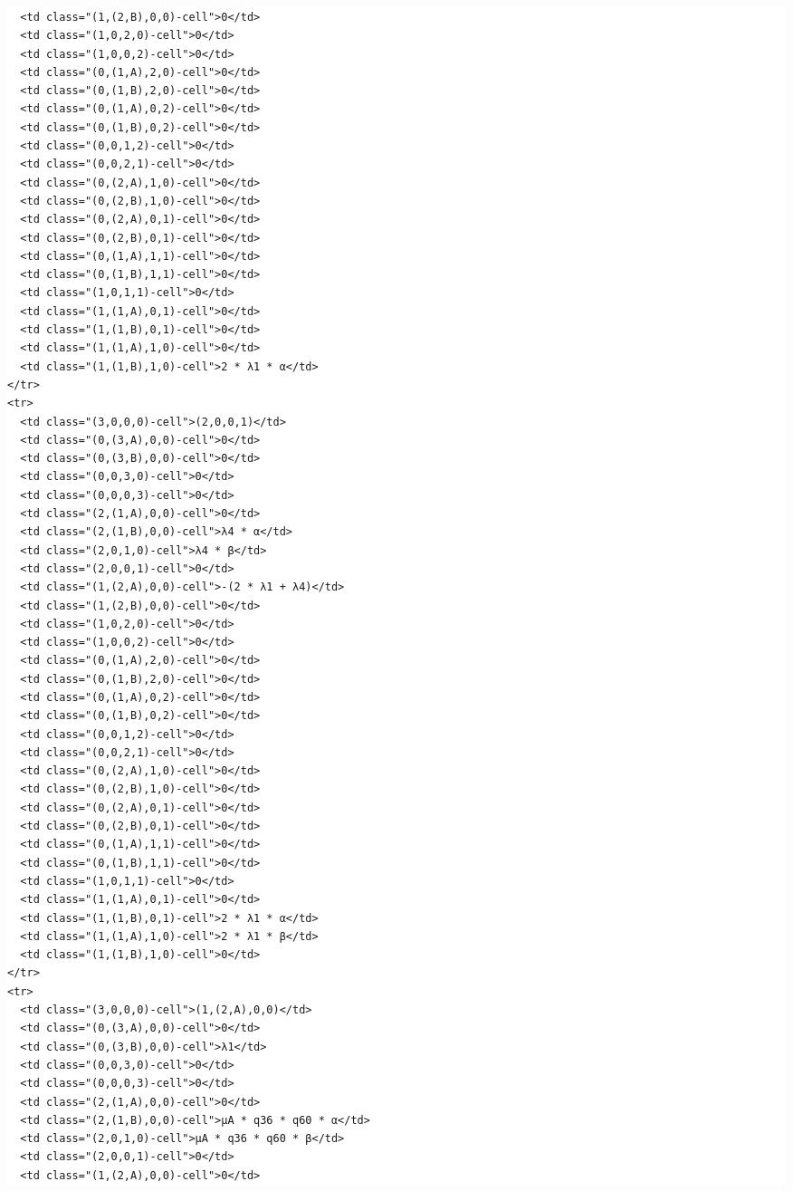       <td class="(1,(2,B),0,0)-cell">0</td>
      <td class="(1,0,2,0)-cell">0</td>
      <td class="(1,0,0,2)-cell">0</td>
      <td class="(0,(1,A),2,0)-cell">0</td>
      <td class="(0,(1,B),2,0)-cell">0</td>
      <td class="(0,(1,A),0,2)-cell">0</td>
      <td class="(0,(1,B),0,2)-cell">0</td>
      <td class="(0,0,1,2)-cell">0</td>
      <td class="(0,0,2,1)-cell">0</td>
      <td class="(0,(2,A),1,0)-cell">0</td>
      <td class="(0,(2,B),1,0)-cell">0</td>
      <td class="(0,(2,A),0,1)-cell">0</td>
      <td class="(0,(2,B),0,1)-cell">0</td>
      <td class="(0,(1,A),1,1)-cell">0</td>
      <td class="(0,(1,B),1,1)-cell">0</td>
      <td class="(1,0,1,1)-cell">0</td>
      <td class="(1,(1,A),0,1)-cell">0</td>
      <td class="(1,(1,B),0,1)-cell">0</td>
      <td class="(1,(1,A),1,0)-cell">0</td>
      <td class="(1,(1,B),1,0)-cell">2 * λ1 * α</td>
    </tr>
    <tr>
      <td class="(3,0,0,0)-cell">(2,0,0,1)</td>
      <td class="(0,(3,A),0,0)-cell">0</td>
      <td class="(0,(3,B),0,0)-cell">0</td>
      <td class="(0,0,3,0)-cell">0</td>
      <td class="(0,0,0,3)-cell">0</td>
      <td class="(2,(1,A),0,0)-cell">0</td>
      <td class="(2,(1,B),0,0)-cell">λ4 * α</td>
      <td class="(2,0,1,0)-cell">λ4 * β</td>
      <td class="(2,0,0,1)-cell">0</td>
      <td class="(1,(2,A),0,0)-cell">-(2 * λ1 + λ4)</td>
      <td class="(1,(2,B),0,0)-cell">0</td>
      <td class="(1,0,2,0)-cell">0</td>
      <td class="(1,0,0,2)-cell">0</td>
      <td class="(0,(1,A),2,0)-cell">0</td>
      <td class="(0,(1,B),2,0)-cell">0</td>
      <td class="(0,(1,A),0,2)-cell">0</td>
      <td class="(0,(1,B),0,2)-cell">0</td>
      <td class="(0,0,1,2)-cell">0</td>
      <td class="(0,0,2,1)-cell">0</td>
      <td class="(0,(2,A),1,0)-cell">0</td>
      <td class="(0,(2,B),1,0)-cell">0</td>
      <td class="(0,(2,A),0,1)-cell">0</td>
      <td class="(0,(2,B),0,1)-cell">0</td>
      <td class="(0,(1,A),1,1)-cell">0</td>
      <td class="(0,(1,B),1,1)-cell">0</td>
      <td class="(1,0,1,1)-cell">0</td>
      <td class="(1,(1,A),0,1)-cell">0</td>
      <td class="(1,(1,B),0,1)-cell">2 * λ1 * α</td>
      <td class="(1,(1,A),1,0)-cell">2 * λ1 * β</td>
      <td class="(1,(1,B),1,0)-cell">0</td>
    </tr>
    <tr>
      <td class="(3,0,0,0)-cell">(1,(2,A),0,0)</td>
      <td class="(0,(3,A),0,0)-cell">0</td>
      <td class="(0,(3,B),0,0)-cell">λ1</td>
      <td class="(0,0,3,0)-cell">0</td>
      <td class="(0,0,0,3)-cell">0</td>
      <td class="(2,(1,A),0,0)-cell">0</td>
      <td class="(2,(1,B),0,0)-cell">μA * q36 * q60 * α</td>
      <td class="(2,0,1,0)-cell">μA * q36 * q60 * β</td>
      <td class="(2,0,0,1)-cell">0</td>
      <td class="(1,(2,A),0,0)-cell">0</td>